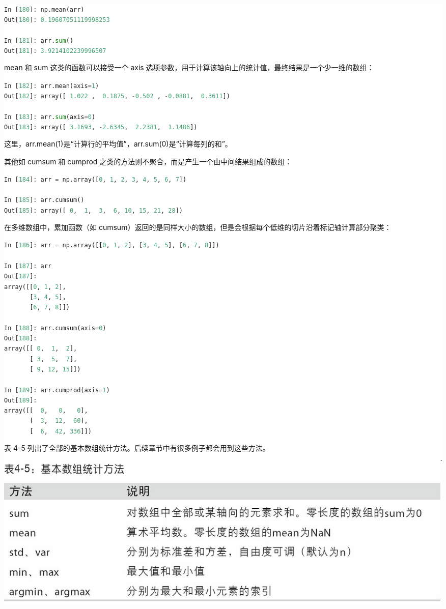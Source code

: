 ```python
In [180]: np.mean(arr)
Out[180]: 0.19607051119998253

In [181]: arr.sum()
Out[181]: 3.9214102239996507
```

mean 和 sum 这类的函数可以接受一个 axis 选项参数，用于计算该轴向上的统计值，最终结果是一个少一维的数组：
```python
In [182]: arr.mean(axis=1)
Out[182]: array([ 1.022 ,  0.1875, -0.502 , -0.0881,  0.3611])

In [183]: arr.sum(axis=0)
Out[183]: array([ 3.1693, -2.6345,  2.2381,  1.1486])
```

这里，arr.mean(1)是“计算行的平均值”，arr.sum(0)是“计算每列的和”。

其他如 cumsum 和 cumprod 之类的方法则不聚合，而是产生一个由中间结果组成的数组：
```python
In [184]: arr = np.array([0, 1, 2, 3, 4, 5, 6, 7])

In [185]: arr.cumsum()
Out[185]: array([ 0,  1,  3,  6, 10, 15, 21, 28])
```

在多维数组中，累加函数（如 cumsum）返回的是同样大小的数组，但是会根据每个低维的切片沿着标记轴计算部分聚类：
```python
In [186]: arr = np.array([[0, 1, 2], [3, 4, 5], [6, 7, 8]])

In [187]: arr
Out[187]: 
array([[0, 1, 2],
       [3, 4, 5],
       [6, 7, 8]])

In [188]: arr.cumsum(axis=0)
Out[188]: 
array([[ 0,  1,  2],
       [ 3,  5,  7],
       [ 9, 12, 15]])

In [189]: arr.cumprod(axis=1)
Out[189]: 
array([[  0,   0,   0],
       [  3,  12,  60],
       [  6,  42, 336]])
```

表 4-5 列出了全部的基本数组统计方法。后续章节中有很多例子都会用到这些方法。

![](img/7178691-a6c6df3ca8e0b98e.png)
